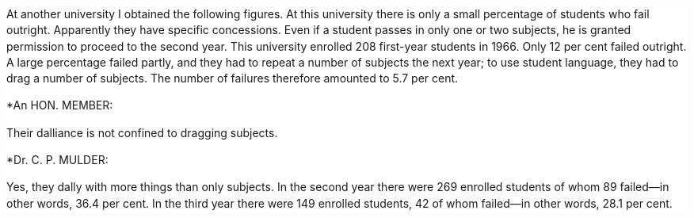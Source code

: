 <p>At another university I obtained the following figures. At this university there is only a small percentage of students who fail outright. Apparently they have specific concessions. Even if a student passes in only one or two subjects, he is granted permission to proceed to the second year. This university enrolled 208 first-year students in 1966. Only 12 per cent failed outright. A large percentage failed partly, and they had to repeat a number of subjects the next year; to use student language, they had to drag a number of subjects. The number of failures therefore amounted to 5.7 per cent.</p>

</speech>

<speech by="#member">

<from>*An <person refersTo="hansard_za">HON. MEMBER</person>:</from>

<p>Their dalliance is not confined to dragging subjects.</p>

</speech>

<speech by="#mulder">

<from>*Dr. <person refersTo="hansard_za">C. P. MULDER</person>:</from>

<p>Yes, they dally with more things than only subjects. In the second year there were 269 enrolled students of whom 89 failed&#x2014;in other words, 36.4 per cent. In the third year there were 149 enrolled students, 42 of whom failed&#x2014;in other words, 28.1 per cent.</p>

